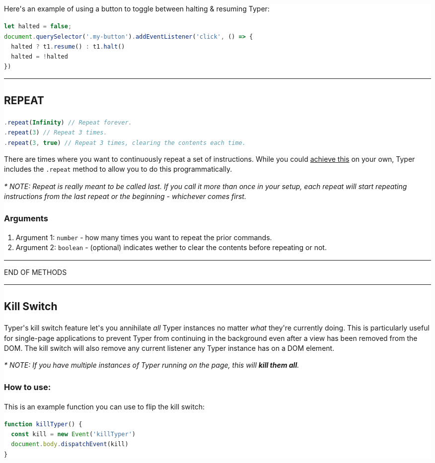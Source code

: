 Here's an example of using a button to toggle between halting & resuming Typer:

```javascript
let halted = false;
document.querySelector('.my-button').addEventListener('click', () => {
  halted ? t1.resume() : t1.halt()
  halted = !halted
})
```


* * *

## REPEAT

```javascript
.repeat(Infinity) // Repeat forever.
.repeat(3) // Repeat 3 times.
.repeat(3, true) // Repeat 3 times, clearing the contents each time.
```

There are times where you want to continuously repeat a set of instructions. While you could [achieve this](https://github.com/qodesmith/typer/issues/16#issuecomment-343333356) on your own, Typer includes the `.repeat` method to allow you to do this programmatically.

_* NOTE: Repeat is really meant to be called last. If you call it more than once in your setup, each repeat will start repeating instructions from the last repeat or the beginning - whichever comes first._

### Arguments

1. Argument 1: `number` - how many times you want to repeat the prior commands.
2. Argument 2: `boolean` - (optional) indicates wether to clear the contents before repeating or not.


* * *
END OF METHODS
* * *


## Kill Switch

Typer's kill switch feature let's you annihilate *all* Typer instances no matter *what* they're currently doing. This is particularly useful for single-page applications to prevent Typer from continuing in the background even after a view has been removed from the DOM. The kill switch will also remove any current listener any Typer instance has on a DOM element.

_* NOTE: If you have multiple instances of Typer running on the page, this will **kill them all**._


### How to use:

This is an example function you can use to flip the kill switch:

``` javascript
function killTyper() {
  const kill = new Event('killTyper')
  document.body.dispatchEvent(kill)
}
```
